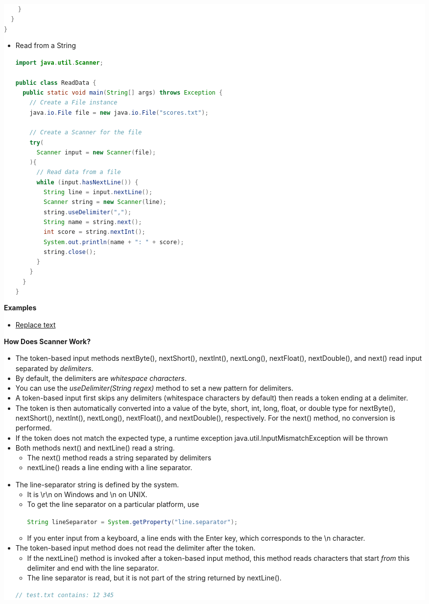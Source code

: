   ```java
      }
    }
  }
  ```
* Read from a String
  ```java
  import java.util.Scanner; 

  public class ReadData {
    public static void main(String[] args) throws Exception {
      // Create a File instance
      java.io.File file = new java.io.File("scores.txt");

      // Create a Scanner for the file
      try(
        Scanner input = new Scanner(file);      
      ){
        // Read data from a file
        while (input.hasNextLine()) {
          String line = input.nextLine();
          Scanner string = new Scanner(line);
          string.useDelimiter(",");
          String name = string.next();
          int score = string.nextInt();
          System.out.println(name + ": " + score);
          string.close();
        }        
      }
    }
  }  
  ```

**Examples**
* [Replace text](../bookcode/chapter12/ReplaceText.java)

**How Does Scanner Work?**

- The token-based input methods nextByte(), nextShort(), nextInt(), nextLong(), nextFloat(), nextDouble(), and next() read input separated by *delimiters*. 
- By default, the delimiters are *whitespace characters*. 
- You can use the *useDelimiter(String regex)* method to set a new pattern for delimiters.
- A token-based input first skips any delimiters (whitespace characters by default) then reads a token ending at a delimiter. 
- The token is then automatically converted into a value of the byte, short, int, long, float, or double type for ­nextByte(), nextShort(), nextInt(), nextLong(), nextFloat(), and ­nextDouble(), respectively. For the next() method, no conversion is performed. 
- If the token does not match the expected type, a runtime exception java.util.InputMismatchException will be thrown
- Both methods next() and nextLine() read a string. 
  - The next() method reads a string separated by delimiters 
  - nextLine() reads a line ending with a line separator.
* The line-separator string is defined by the system. 
  * It is \r\n on Windows and \n on UNIX. 
  * To get the line separator on a particular platform, use
    ```java
    String lineSeparator = System.getProperty("line.separator");
    ```
  * If you enter input from a keyboard, a line ends with the Enter key, which corresponds to the \n character.
* The token-based input method does not read the delimiter after the token. 
  * If the nextLine() method is invoked after a token-based input method, this method reads characters that start *from* this delimiter and end with the line separator. 
  * The line separator is read, but it is not part of the string returned by nextLine().
  ```java
  // test.txt contains: 12 345
  ```